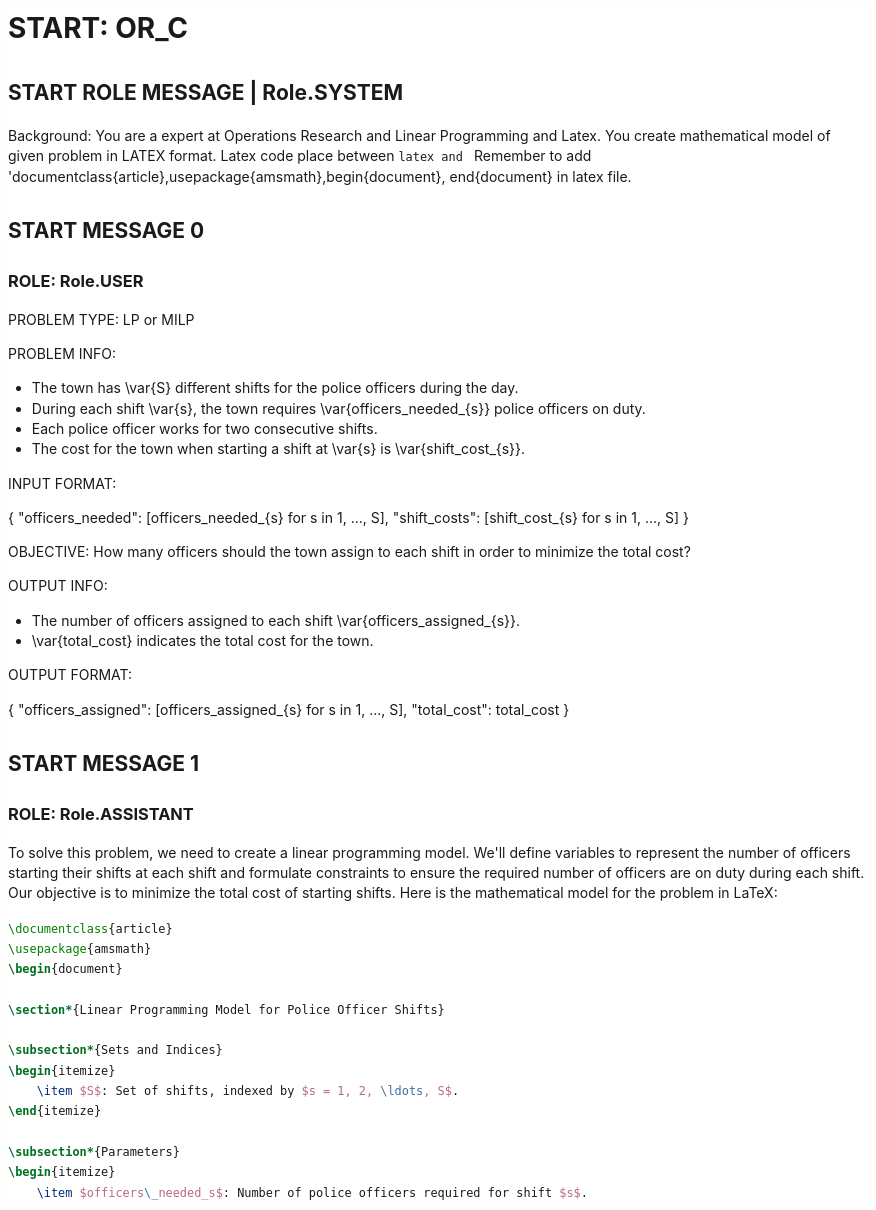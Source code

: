 # START: OR_C 
## START ROLE MESSAGE | Role.SYSTEM 
Background: You are a expert at Operations Research and Linear Programming and Latex. You create mathematical model of given problem in LATEX format. Latex code place between ```latex and ``` Remember to add 'documentclass{article},usepackage{amsmath},begin{document}, end{document} in latex file. 
## START MESSAGE 0 
### ROLE: Role.USER
<DESCRIPTION>
PROBLEM TYPE: LP or MILP

PROBLEM INFO:

- The town has \var{S} different shifts for the police officers during the day.
- During each shift \var{s}, the town requires \var{officers_needed_{s}} police officers on duty.
- Each police officer works for two consecutive shifts.
- The cost for the town when starting a shift at \var{s} is \var{shift_cost_{s}}.

INPUT FORMAT: 

{
    "officers_needed": [officers_needed_{s} for s in 1, ..., S],
    "shift_costs": [shift_cost_{s} for s in 1, ..., S]
}

OBJECTIVE: How many officers should the town assign to each shift in order to minimize the total cost?

OUTPUT INFO:

- The number of officers assigned to each shift \var{officers_assigned_{s}}.
- \var{total_cost} indicates the total cost for the town.

OUTPUT FORMAT:

{
    "officers_assigned": [officers_assigned_{s} for s in 1, ..., S],
    "total_cost": total_cost
}
</DESCRIPTION>


## START MESSAGE 1 
### ROLE: Role.ASSISTANT
To solve this problem, we need to create a linear programming model. We'll define variables to represent the number of officers starting their shifts at each shift and formulate constraints to ensure the required number of officers are on duty during each shift. Our objective is to minimize the total cost of starting shifts. Here is the mathematical model for the problem in LaTeX:

```latex
\documentclass{article}
\usepackage{amsmath}
\begin{document}

\section*{Linear Programming Model for Police Officer Shifts}

\subsection*{Sets and Indices}
\begin{itemize}
    \item $S$: Set of shifts, indexed by $s = 1, 2, \ldots, S$.
\end{itemize}

\subsection*{Parameters}
\begin{itemize}
    \item $officers\_needed_s$: Number of police officers required for shift $s$.
```
